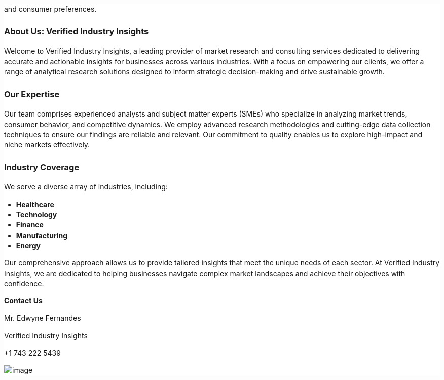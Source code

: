 and consumer preferences.</p><h3>About Us: Verified Industry Insights</h3><p>Welcome to Verified Industry Insights, a leading provider of market research and consulting services dedicated to delivering accurate and actionable insights for businesses across various industries. With a focus on empowering our clients, we offer a range of analytical research solutions designed to inform strategic decision-making and drive sustainable growth.</p><h3>Our Expertise</h3><p>Our team comprises experienced analysts and subject matter experts (SMEs) who specialize in analyzing market trends, consumer behavior, and competitive dynamics. We employ advanced research methodologies and cutting-edge data collection techniques to ensure our findings are reliable and relevant. Our commitment to quality enables us to explore high-impact and niche markets effectively.</p><h3>Industry Coverage</h3><p>We serve a diverse array of industries, including:</p><ul><li><strong>Healthcare</strong></li><li><strong>Technology</strong></li><li><strong>Finance</strong></li><li><strong>Manufacturing</strong></li><li><strong>Energy</strong></li></ul><p>Our comprehensive approach allows us to provide tailored insights that meet the unique needs of each sector. At Verified Industry Insights, we are dedicated to helping businesses navigate complex market landscapes and achieve their objectives with confidence.</p><p><strong>Contact Us</strong></p><p>Mr. Edwyne Fernandes</p><p><a href="https://www.verifiedindustryinsights.com/">Verified Industry Insights</a></p><p>+1 743 222 5439</p>
![image](https://github.com/user-attachments/assets/a9a23323-c9aa-45bf-81d4-3a19f94ba512)
